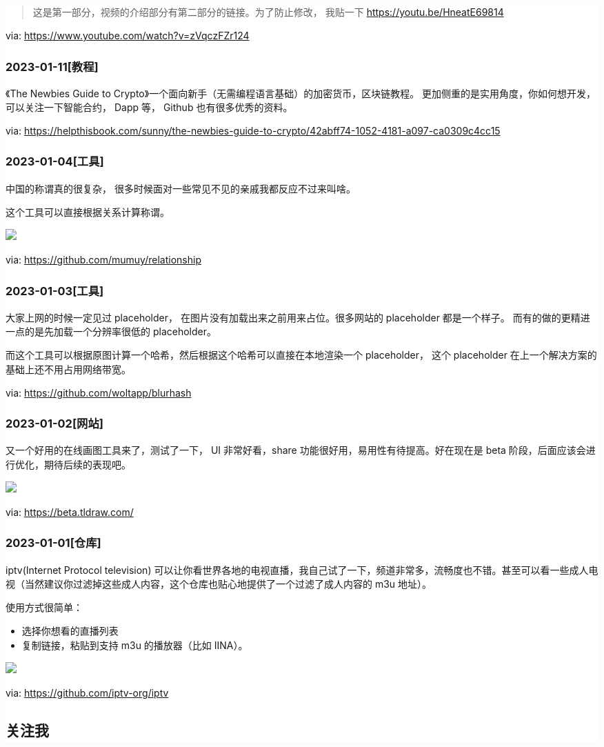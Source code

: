 > 这是第一部分，视频的介绍部分有第二部分的链接。为了防止修改， 我贴一下 https://youtu.be/HneatE69814

via: https://www.youtube.com/watch?v=zVqczFZr124

### 2023-01-11[教程]

《The Newbies Guide to Crypto》一个面向新手（无需编程语言基础）的加密货币，区块链教程。 更加侧重的是实用角度，你如何想开发，可以关注一下智能合约， Dapp 等， Github 也有很多优秀的资料。

via: https://helpthisbook.com/sunny/the-newbies-guide-to-crypto/42abff74-1052-4181-a097-ca0309c4cc15

### 2023-01-04[工具]

中国的称谓真的很复杂， 很多时候面对一些常见不见的亲戚我都反应不过来叫啥。

这个工具可以直接根据关系计算称谓。

![](https://p.ipic.vip/aruc0c.png)

via: https://github.com/mumuy/relationship

### 2023-01-03[工具]

大家上网的时候一定见过 placeholder， 在图片没有加载出来之前用来占位。很多网站的 placeholder 都是一个样子。 而有的做的更精进一点的是先加载一个分辨率很低的 placeholder。

而这个工具可以根据原图计算一个哈希，然后根据这个哈希可以直接在本地渲染一个 placeholder， 这个 placeholder 在上一个解决方案的基础上还不用占用网络带宽。

via: https://github.com/woltapp/blurhash

### 2023-01-02[网站]

又一个好用的在线画图工具来了，测试了一下， UI 非常好看，share 功能很好用，易用性有待提高。好在现在是 beta 阶段，后面应该会进行优化，期待后续的表现吧。

![](https://p.ipic.vip/iaowp9.png)

via: https://beta.tldraw.com/

### 2023-01-01[仓库]

iptv(Internet Protocol television) 可以让你看世界各地的电视直播，我自己试了一下，频道非常多，流畅度也不错。甚至可以看一些成人电视（当然建议你过滤掉这些成人内容，这个仓库也贴心地提供了一个过滤了成人内容的 m3u 地址）。

使用方式很简单：

- 选择你想看的直播列表
- 复制链接，粘贴到支持 m3u 的播放器（比如 IINA）。

![](https://p.ipic.vip/75t0y9.jpg)

via: https://github.com/iptv-org/iptv



## 关注我
